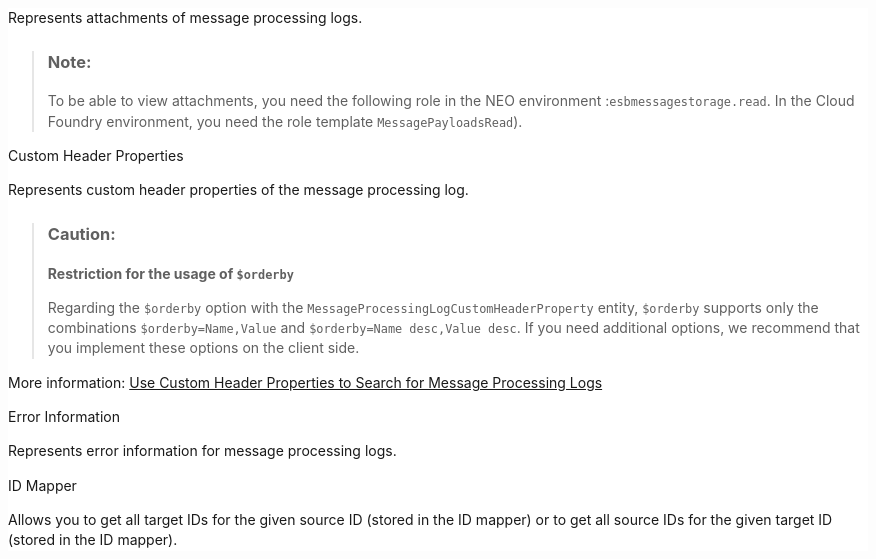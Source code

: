 </td>
<td valign="top">

Represents attachments of message processing logs.

> ### Note:  
> To be able to view attachments, you need the following role in the NEO environment :`esbmessagestorage.read`. In the Cloud Foundry environment, you need the role template `MessagePayloadsRead`\).



</td>
</tr>
<tr>
<td valign="top">

Custom Header Properties

</td>
<td valign="top">

Represents custom header properties of the message processing log.

> ### Caution:  
> **Restriction for the usage of `$orderby`**
> 
> Regarding the `$orderby` option with the `MessageProcessingLogCustomHeaderProperty` entity, `$orderby` supports only the combinations `$orderby=Name,Value` and `$orderby=Name desc,Value desc`. If you need additional options, we recommend that you implement these options on the client side.

More information: [Use Custom Header Properties to Search for Message Processing Logs](use-custom-header-properties-to-search-for-message-processing-logs-d4b5839.md)

</td>
</tr>
<tr>
<td valign="top">

Error Information

</td>
<td valign="top">

Represents error information for message processing logs.

</td>
</tr>
<tr>
<td valign="top">

ID Mapper

</td>
<td valign="top">

Allows you to get all target IDs for the given source ID \(stored in the ID mapper\) or to get all source IDs for the given target ID \(stored in the ID mapper\).

</td>
</tr>
<tr>
<td valign="top">
